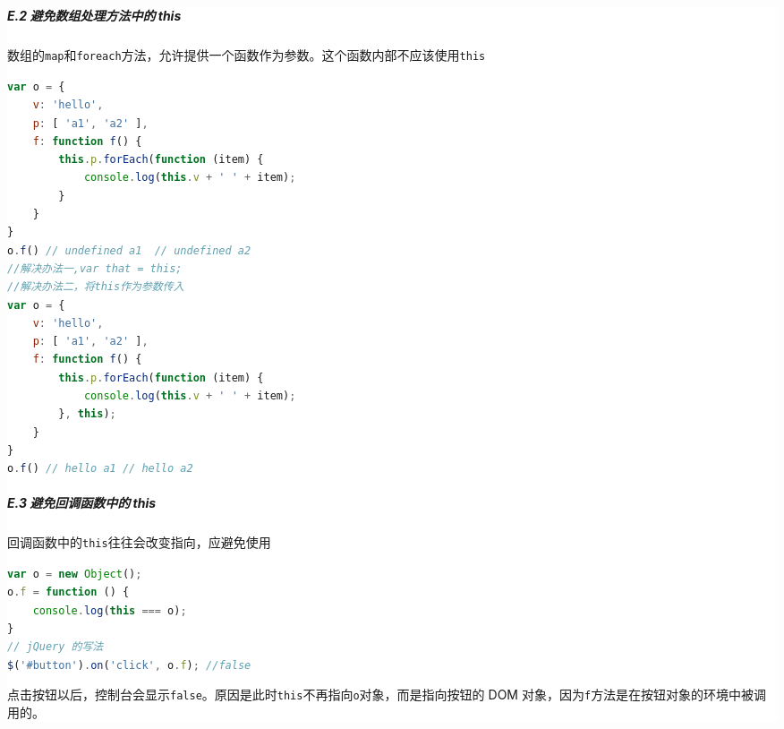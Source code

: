 ##### E.2 避免数组处理方法中的 this

数组的`map`和`foreach`方法，允许提供一个函数作为参数。这个函数内部不应该使用`this`

```js
var o = {
    v: 'hello',
    p: [ 'a1', 'a2' ],
    f: function f() {
        this.p.forEach(function (item) {
            console.log(this.v + ' ' + item);
        }
    }
}
o.f() // undefined a1  // undefined a2
//解决办法一,var that = this;
//解决办法二，将this作为参数传入
var o = {
    v: 'hello',
    p: [ 'a1', 'a2' ],
    f: function f() {
        this.p.forEach(function (item) {
            console.log(this.v + ' ' + item);
    	}, this);
	}
}
o.f() // hello a1 // hello a2
```

##### E.3 避免回调函数中的 this

回调函数中的`this`往往会改变指向，应避免使用

```js
var o = new Object();
o.f = function () {
    console.log(this === o);
}
// jQuery 的写法
$('#button').on('click', o.f); //false
```

点击按钮以后，控制台会显示`false`。原因是此时`this`不再指向`o`对象，而是指向按钮的 DOM 对象，因为`f`方法是在按钮对象的环境中被调用的。









